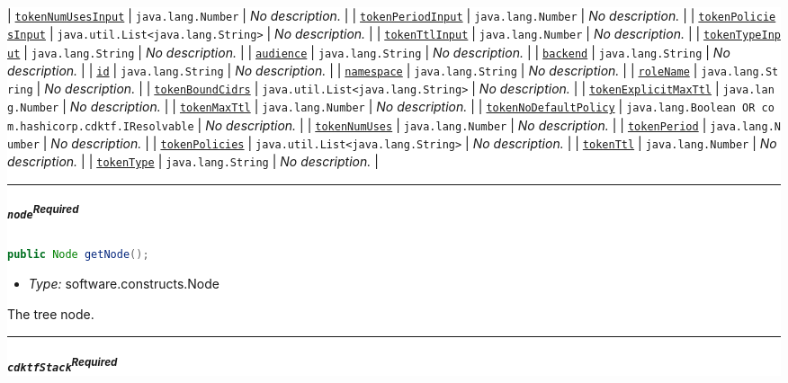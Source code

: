 | <code><a href="#@cdktf/provider-vault.dataVaultKubernetesAuthBackendRole.DataVaultKubernetesAuthBackendRole.property.tokenNumUsesInput">tokenNumUsesInput</a></code> | <code>java.lang.Number</code> | *No description.* |
| <code><a href="#@cdktf/provider-vault.dataVaultKubernetesAuthBackendRole.DataVaultKubernetesAuthBackendRole.property.tokenPeriodInput">tokenPeriodInput</a></code> | <code>java.lang.Number</code> | *No description.* |
| <code><a href="#@cdktf/provider-vault.dataVaultKubernetesAuthBackendRole.DataVaultKubernetesAuthBackendRole.property.tokenPoliciesInput">tokenPoliciesInput</a></code> | <code>java.util.List<java.lang.String></code> | *No description.* |
| <code><a href="#@cdktf/provider-vault.dataVaultKubernetesAuthBackendRole.DataVaultKubernetesAuthBackendRole.property.tokenTtlInput">tokenTtlInput</a></code> | <code>java.lang.Number</code> | *No description.* |
| <code><a href="#@cdktf/provider-vault.dataVaultKubernetesAuthBackendRole.DataVaultKubernetesAuthBackendRole.property.tokenTypeInput">tokenTypeInput</a></code> | <code>java.lang.String</code> | *No description.* |
| <code><a href="#@cdktf/provider-vault.dataVaultKubernetesAuthBackendRole.DataVaultKubernetesAuthBackendRole.property.audience">audience</a></code> | <code>java.lang.String</code> | *No description.* |
| <code><a href="#@cdktf/provider-vault.dataVaultKubernetesAuthBackendRole.DataVaultKubernetesAuthBackendRole.property.backend">backend</a></code> | <code>java.lang.String</code> | *No description.* |
| <code><a href="#@cdktf/provider-vault.dataVaultKubernetesAuthBackendRole.DataVaultKubernetesAuthBackendRole.property.id">id</a></code> | <code>java.lang.String</code> | *No description.* |
| <code><a href="#@cdktf/provider-vault.dataVaultKubernetesAuthBackendRole.DataVaultKubernetesAuthBackendRole.property.namespace">namespace</a></code> | <code>java.lang.String</code> | *No description.* |
| <code><a href="#@cdktf/provider-vault.dataVaultKubernetesAuthBackendRole.DataVaultKubernetesAuthBackendRole.property.roleName">roleName</a></code> | <code>java.lang.String</code> | *No description.* |
| <code><a href="#@cdktf/provider-vault.dataVaultKubernetesAuthBackendRole.DataVaultKubernetesAuthBackendRole.property.tokenBoundCidrs">tokenBoundCidrs</a></code> | <code>java.util.List<java.lang.String></code> | *No description.* |
| <code><a href="#@cdktf/provider-vault.dataVaultKubernetesAuthBackendRole.DataVaultKubernetesAuthBackendRole.property.tokenExplicitMaxTtl">tokenExplicitMaxTtl</a></code> | <code>java.lang.Number</code> | *No description.* |
| <code><a href="#@cdktf/provider-vault.dataVaultKubernetesAuthBackendRole.DataVaultKubernetesAuthBackendRole.property.tokenMaxTtl">tokenMaxTtl</a></code> | <code>java.lang.Number</code> | *No description.* |
| <code><a href="#@cdktf/provider-vault.dataVaultKubernetesAuthBackendRole.DataVaultKubernetesAuthBackendRole.property.tokenNoDefaultPolicy">tokenNoDefaultPolicy</a></code> | <code>java.lang.Boolean OR com.hashicorp.cdktf.IResolvable</code> | *No description.* |
| <code><a href="#@cdktf/provider-vault.dataVaultKubernetesAuthBackendRole.DataVaultKubernetesAuthBackendRole.property.tokenNumUses">tokenNumUses</a></code> | <code>java.lang.Number</code> | *No description.* |
| <code><a href="#@cdktf/provider-vault.dataVaultKubernetesAuthBackendRole.DataVaultKubernetesAuthBackendRole.property.tokenPeriod">tokenPeriod</a></code> | <code>java.lang.Number</code> | *No description.* |
| <code><a href="#@cdktf/provider-vault.dataVaultKubernetesAuthBackendRole.DataVaultKubernetesAuthBackendRole.property.tokenPolicies">tokenPolicies</a></code> | <code>java.util.List<java.lang.String></code> | *No description.* |
| <code><a href="#@cdktf/provider-vault.dataVaultKubernetesAuthBackendRole.DataVaultKubernetesAuthBackendRole.property.tokenTtl">tokenTtl</a></code> | <code>java.lang.Number</code> | *No description.* |
| <code><a href="#@cdktf/provider-vault.dataVaultKubernetesAuthBackendRole.DataVaultKubernetesAuthBackendRole.property.tokenType">tokenType</a></code> | <code>java.lang.String</code> | *No description.* |

---

##### `node`<sup>Required</sup> <a name="node" id="@cdktf/provider-vault.dataVaultKubernetesAuthBackendRole.DataVaultKubernetesAuthBackendRole.property.node"></a>

```java
public Node getNode();
```

- *Type:* software.constructs.Node

The tree node.

---

##### `cdktfStack`<sup>Required</sup> <a name="cdktfStack" id="@cdktf/provider-vault.dataVaultKubernetesAuthBackendRole.DataVaultKubernetesAuthBackendRole.property.cdktfStack"></a>
